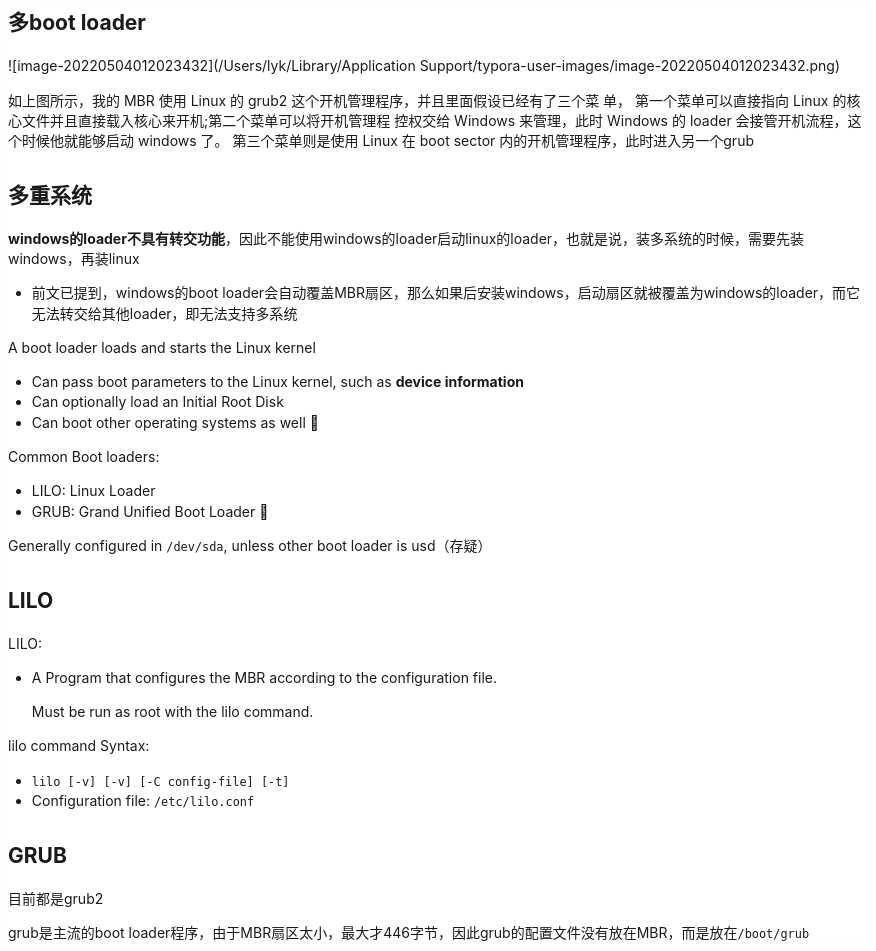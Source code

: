## 多boot loader

![image-20220504012023432](/Users/lyk/Library/Application Support/typora-user-images/image-20220504012023432.png)

如上图所示，我的 MBR 使用 Linux 的 grub2 这个开机管理程序，并且里面假设已经有了三个菜 单， 第一个菜单可以直接指向 Linux 的核心文件并且直接载入核心来开机;第二个菜单可以将开机管理程 控权交给 Windows 来管理，此时 Windows 的 loader 会接管开机流程，这个时候他就能够启动 windows 了。 第三个菜单则是使用 Linux 在 boot sector 内的开机管理程序，此时进入另一个grub

## 多重系统





**windows的loader不具有转交功能**，因此不能使用windows的loader启动linux的loader，也就是说，装多系统的时候，需要先装windows，再装linux

* 前文已提到，windows的boot loader会自动覆盖MBR扇区，那么如果后安装windows，启动扇区就被覆盖为windows的loader，而它无法转交给其他loader，即无法支持多系统





A boot loader loads and starts the Linux kernel

* Can pass boot parameters to the Linux kernel, such as **device information** 
* Can optionally load an Initial Root Disk 
* Can boot other operating systems as well 



Common Boot loaders: 

* LILO: Linux Loader 
* GRUB: Grand Unified Boot Loader 



 Generally configured in `/dev/sda`, unless other boot loader is usd（存疑）

## LILO

LILO:

* A Program that configures the MBR according to the configuration file. 

  

  Must be run as root with the lilo command. 



lilo command Syntax: 

* `lilo [-v] [-v] [-C config-file] [-t] `
* Configuration file: `/etc/lilo.conf`

## GRUB

目前都是grub2

grub是主流的boot loader程序，由于MBR扇区太小，最大才446字节，因此grub的配置文件没有放在MBR，而是放在`/boot/grub`
